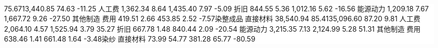 75.6713,440.85
74.63
-11.25
人工费
1,362.34
8.64
1,435.40
7.97
-5.09
折旧
844.55
5.36
1,012.16
5.62
-16.56
能源动力
1,209.18
7.67
1,667.72
9.26
-27.50
其他制造
费用
419.51
2.66
453.85
2.52
-7.57染整成品
直接材料
38,540.94
85.4135,096.60
87.20
9.81
人工费
2,064.10
4.57
1,525.94
3.79
35.27
折旧
667.78
1.48
840.44
2.09
-20.54
能源动力
3,215.35
7.13
2,124.99
5.28
51.31
其他制造
费用
638.46
1.41
661.48
1.64
-3.48染纱
直接材料
73.99
54.77
381.28
65.77
-80.59